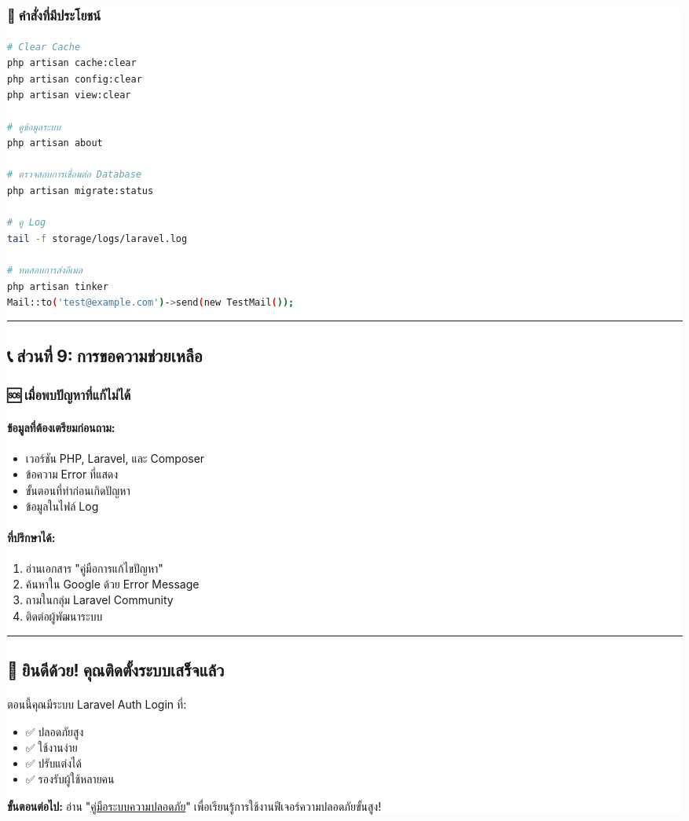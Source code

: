 ### 🔧 **คำสั่งที่มีประโยชน์**

```bash
# Clear Cache
php artisan cache:clear
php artisan config:clear
php artisan view:clear

# ดูข้อมูลระบบ
php artisan about

# ตรวจสอบการเชื่อมต่อ Database
php artisan migrate:status

# ดู Log
tail -f storage/logs/laravel.log

# ทดสอบการส่งอีเมล
php artisan tinker
Mail::to('test@example.com')->send(new TestMail());
```

---

## 📞 ส่วนที่ 9: การขอความช่วยเหลือ

### 🆘 **เมื่อพบปัญหาที่แก้ไม่ได้**

#### ข้อมูลที่ต้องเตรียมก่อนถาม:
- เวอร์ชัน PHP, Laravel, และ Composer
- ข้อความ Error ที่แสดง
- ขั้นตอนที่ทำก่อนเกิดปัญหา
- ข้อมูลในไฟล์ Log

#### ที่ปรึกษาได้:
1. อ่านเอกสาร "คู่มือการแก้ไขปัญหา"
2. ค้นหาใน Google ด้วย Error Message
3. ถามในกลุ่ม Laravel Community
4. ติดต่อผู้พัฒนาระบบ

---

## 🎉 **ยินดีด้วย! คุณติดตั้งระบบเสร็จแล้ว**

ตอนนี้คุณมีระบบ Laravel Auth Login ที่:
- ✅ ปลอดภัยสูง
- ✅ ใช้งานง่าย  
- ✅ ปรับแต่งได้
- ✅ รองรับผู้ใช้หลายคน

**ขั้นตอนต่อไป:** อ่าน "[คู่มือระบบความปลอดภัย](./ระบบความปลอดภัย.md)" เพื่อเรียนรู้การใช้งานฟีเจอร์ความปลอดภัยขั้นสูง!